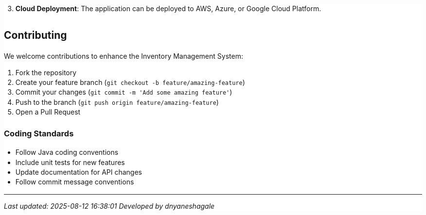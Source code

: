 3. **Cloud Deployment**:
   The application can be deployed to AWS, Azure, or Google Cloud Platform.

## Contributing

We welcome contributions to enhance the Inventory Management System:

1. Fork the repository
2. Create your feature branch (`git checkout -b feature/amazing-feature`)
3. Commit your changes (`git commit -m 'Add some amazing feature'`)
4. Push to the branch (`git push origin feature/amazing-feature`)
5. Open a Pull Request

### Coding Standards

- Follow Java coding conventions
- Include unit tests for new features
- Update documentation for API changes
- Follow commit message conventions

---

*Last updated: 2025-08-12 16:38:01*
*Developed by dnyaneshagale*